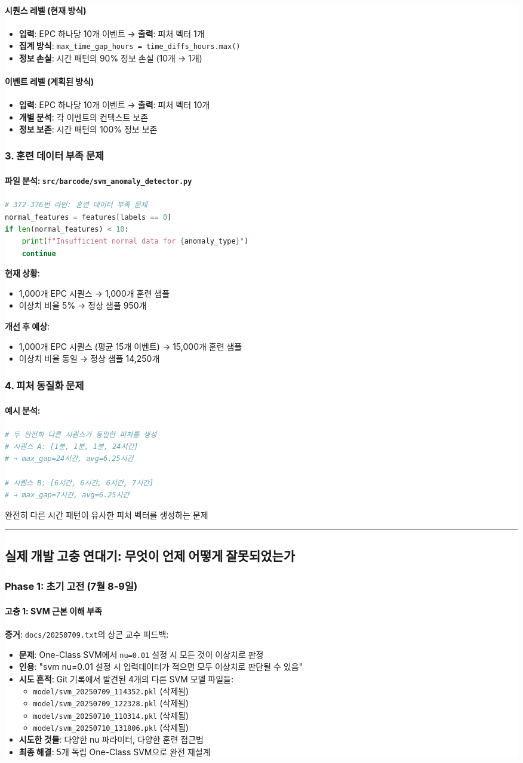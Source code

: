 #### **시퀀스 레벨 (현재 방식)**
- **입력**: EPC 하나당 10개 이벤트 → **출력**: 피처 벡터 1개
- **집계 방식**: `max_time_gap_hours = time_diffs_hours.max()`
- **정보 손실**: 시간 패턴의 90% 정보 손실 (10개 → 1개)

#### **이벤트 레벨 (계획된 방식)**
- **입력**: EPC 하나당 10개 이벤트 → **출력**: 피처 벡터 10개
- **개별 분석**: 각 이벤트의 컨텍스트 보존
- **정보 보존**: 시간 패턴의 100% 정보 보존

### **3. 훈련 데이터 부족 문제**

#### **파일 분석: `src/barcode/svm_anomaly_detector.py`**
```python
# 372-376번 라인: 훈련 데이터 부족 문제
normal_features = features[labels == 0]
if len(normal_features) < 10:
    print(f"Insufficient normal data for {anomaly_type}")
    continue
```

**현재 상황**:
- 1,000개 EPC 시퀀스 → 1,000개 훈련 샘플
- 이상치 비율 5% → 정상 샘플 950개

**개선 후 예상**:
- 1,000개 EPC 시퀀스 (평균 15개 이벤트) → 15,000개 훈련 샘플
- 이상치 비율 동일 → 정상 샘플 14,250개

### **4. 피처 동질화 문제**

#### **예시 분석**:
```python
# 두 완전히 다른 시퀀스가 동일한 피처를 생성
# 시퀀스 A: [1분, 1분, 1분, 24시간] 
# → max_gap=24시간, avg=6.25시간

# 시퀀스 B: [6시간, 6시간, 6시간, 7시간]
# → max_gap=7시간, avg=6.25시간
```

완전히 다른 시간 패턴이 유사한 피처 벡터를 생성하는 문제

---

## **실제 개발 고충 연대기: 무엇이 언제 어떻게 잘못되었는가**

### **Phase 1: 초기 고전 (7월 8-9일)**

#### **고충 1: SVM 근본 이해 부족**
**증거**: `docs/20250709.txt`의 상곤 교수 피드백:
- **문제**: One-Class SVM에서 `nu=0.01` 설정 시 모든 것이 이상치로 판정
- **인용**: "svm nu=0.01 설정 시 입력데이터가 적으면 모두 이상치로 판단될 수 있음"
- **시도 흔적**: Git 기록에서 발견된 4개의 다른 SVM 모델 파일들:
  - `model/svm_20250709_114352.pkl` (삭제됨)
  - `model/svm_20250709_122328.pkl` (삭제됨)
  - `model/svm_20250710_110314.pkl` (삭제됨)
  - `model/svm_20250710_131806.pkl` (삭제됨)
- **시도한 것들**: 다양한 nu 파라미터, 다양한 훈련 접근법
- **최종 해결**: 5개 독립 One-Class SVM으로 완전 재설계
